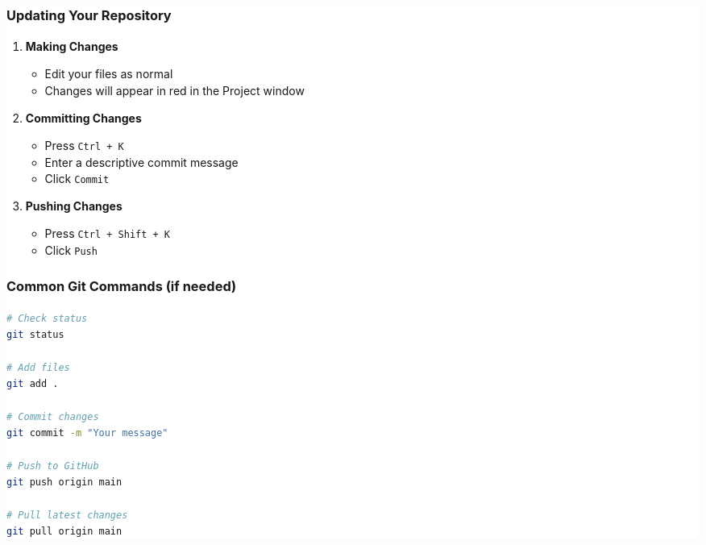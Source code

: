 ### Updating Your Repository
1. **Making Changes**
   - Edit your files as normal
   - Changes will appear in red in the Project window

2. **Committing Changes**
   - Press `Ctrl + K`
   - Enter a descriptive commit message
   - Click `Commit`

3. **Pushing Changes**
   - Press `Ctrl + Shift + K`
   - Click `Push`

### Common Git Commands (if needed)
```bash
# Check status
git status

# Add files
git add .

# Commit changes
git commit -m "Your message"

# Push to GitHub
git push origin main

# Pull latest changes
git pull origin main
``` 